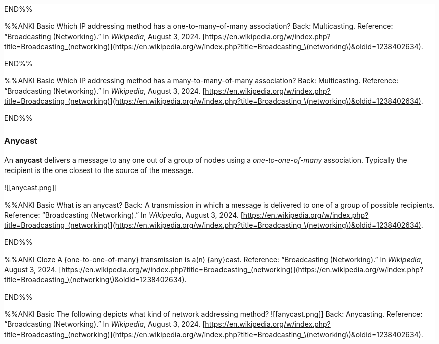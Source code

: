 END%%

%%ANKI
Basic
Which IP addressing method has a one-to-many-of-many association?
Back: Multicasting.
Reference: “Broadcasting (Networking).” In _Wikipedia_, August 3, 2024. [https://en.wikipedia.org/w/index.php?title=Broadcasting_(networking)](https://en.wikipedia.org/w/index.php?title=Broadcasting_\(networking\)&oldid=1238402634).

END%%

%%ANKI
Basic
Which IP addressing method has a many-to-many-of-many association?
Back: Multicasting.
Reference: “Broadcasting (Networking).” In _Wikipedia_, August 3, 2024. [https://en.wikipedia.org/w/index.php?title=Broadcasting_(networking)](https://en.wikipedia.org/w/index.php?title=Broadcasting_\(networking\)&oldid=1238402634).

END%%

### Anycast

An **anycast** delivers a message to any one out of a group of nodes using a *one-to-one-of-many* association. Typically the recipient is the one closest to the source of the message.

![[anycast.png]]

%%ANKI
Basic
What is an anycast?
Back: A transmission in which a message is delivered to one of a group of possible recipients.
Reference: “Broadcasting (Networking).” In _Wikipedia_, August 3, 2024. [https://en.wikipedia.org/w/index.php?title=Broadcasting_(networking)](https://en.wikipedia.org/w/index.php?title=Broadcasting_\(networking\)&oldid=1238402634).

END%%

%%ANKI
Cloze
A {one-to-one-of-many} transmission is a(n) {any}cast.
Reference: “Broadcasting (Networking).” In _Wikipedia_, August 3, 2024. [https://en.wikipedia.org/w/index.php?title=Broadcasting_(networking)](https://en.wikipedia.org/w/index.php?title=Broadcasting_\(networking\)&oldid=1238402634).

END%%

%%ANKI
Basic
The following depicts what kind of network addressing method?
![[anycast.png]]
Back: Anycasting.
Reference: “Broadcasting (Networking).” In _Wikipedia_, August 3, 2024. [https://en.wikipedia.org/w/index.php?title=Broadcasting_(networking)](https://en.wikipedia.org/w/index.php?title=Broadcasting_\(networking\)&oldid=1238402634).
